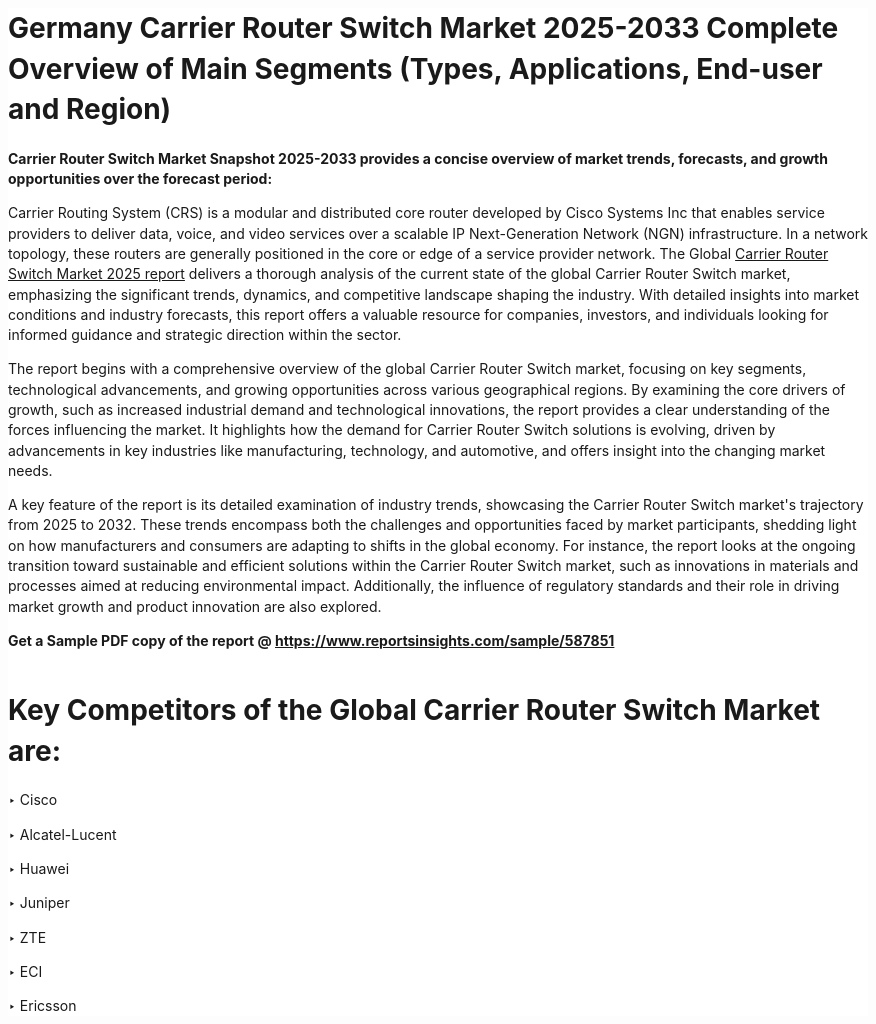 # Germany Carrier Router Switch Market 2025-2033 Complete Overview of Main Segments (Types, Applications, End-user and Region)

<strong>Carrier Router Switch Market Snapshot 2025-2033 provides a concise overview of market trends, forecasts, and growth opportunities over the forecast period:</strong>

Carrier Routing System (CRS) is a modular and distributed core router developed by Cisco Systems Inc that enables service providers to deliver data, voice, and video services over a scalable IP Next-Generation Network (NGN) infrastructure. In a network topology, these routers are generally positioned in the core or edge of a service provider network. The Global <a href=https://www.reportsinsights.com/sample/587851>Carrier Router Switch Market 2025 report</a> delivers a thorough analysis of the current state of the global Carrier Router Switch market, emphasizing the significant trends, dynamics, and competitive landscape shaping the industry. With detailed insights into market conditions and industry forecasts, this report offers a valuable resource for companies, investors, and individuals looking for informed guidance and strategic direction within the sector.

The report begins with a comprehensive overview of the global Carrier Router Switch market, focusing on key segments, technological advancements, and growing opportunities across various geographical regions. By examining the core drivers of growth, such as increased industrial demand and technological innovations, the report provides a clear understanding of the forces influencing the market. It highlights how the demand for Carrier Router Switch solutions is evolving, driven by advancements in key industries like manufacturing, technology, and automotive, and offers insight into the changing market needs.

A key feature of the report is its detailed examination of industry trends, showcasing the Carrier Router Switch market's trajectory from 2025 to 2032. These trends encompass both the challenges and opportunities faced by market participants, shedding light on how manufacturers and consumers are adapting to shifts in the global economy. For instance, the report looks at the ongoing transition toward sustainable and efficient solutions within the Carrier Router Switch market, such as innovations in materials and processes aimed at reducing environmental impact. Additionally, the influence of regulatory standards and their role in driving market growth and product innovation are also explored.

<strong>Get a Sample PDF copy of the report @ <a href=https://www.reportsinsights.com/sample/587851>https://www.reportsinsights.com/sample/587851</a></strong>

# <strong>Key Competitors of the Global Carrier Router Switch Market are:</strong>

‣ Cisco

‣ Alcatel-Lucent

‣ Huawei

‣ Juniper

‣ ZTE

‣ ECI

‣ Ericsson
